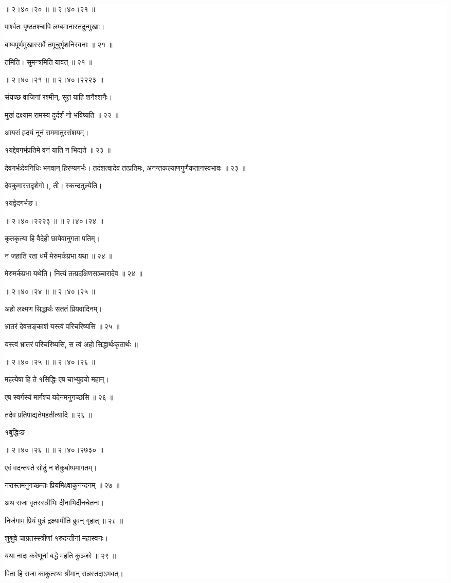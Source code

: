  ॥ २।४०।२० ॥  ॥ २।४०।२१ ॥   

पार्श्वतः पृष्ठतश्चापि लम्बमानास्तदुन्मुखाः।  

बाष्पपूर्णमुखास्सर्वे तमूचुर्भृशनिस्वनाः  ॥  २१  ॥   

तमिति। सुमन्त्रमिति यावत्  ॥  २१  ॥   

 ॥ २।४०।२१ ॥  ॥ २।४०।२२२३ ॥   

संयच्छ वाजिनां रश्मीन्, सूत याहि शनैश्शनैः।  

मुखं द्रक्ष्याम रामस्य दुर्दर्शं नो भविष्यति  ॥  २२  ॥   

आयसं हृदयं नूनं राममातुरसंशयम्।  

१यद्देवगर्भप्रतिमे वनं याति न भिद्यते  ॥  २३  ॥   

देवगर्भःदेवनिधिः भगवान् हिरण्यगर्भः। तदंशत्वादेव तत्प्रतिमः, अनन्तकल्याणगुणैकतानस्वभावः ॥ २३ ॥   

देवकुमारसदृशेगो।, ती। स्कन्दतुल्येति।  

१यद्वेदगर्भङ।  

 ॥ २।४०।२२२३ ॥  ॥ २।४०।२४ ॥   

कृतकृत्या हि वैदेही छायेवानुगता पतिम्।  

न जहाति रता धर्मे मेरुमर्कप्रभा यथा  ॥  २४  ॥   

मेरुमर्कप्रभा यथेति। नित्यं तत्प्रदक्षिणसञ्चारादेव  ॥  २४  ॥   

 ॥ २।४०।२४ ॥  ॥ २।४०।२५ ॥   

अहो लक्ष्मण सिद्धार्थः सततं प्रियवादिनम्।  

भ्रातरं देवसङ्काशं यस्त्वं परिचरिष्यसि  ॥  २५  ॥   

यस्त्वं भ्रातरं परिचरिष्यसि, स त्वं अहो सिद्धार्थःकृतार्थः ॥   

 ॥ २।४०।२५ ॥  ॥ २।४०।२६ ॥   

महत्येषा हि ते १सिद्धिः एष चाभ्युदयो महान्।  

एष स्वर्गस्यं मार्गश्च यदेनमनुगच्छसि  ॥  २६  ॥   

तदेव प्रतिपाद्यतेमहतीत्यादि  ॥  २६  ॥   

१बुद्धिःङ।  

 ॥ २।४०।२६ ॥  ॥ २।४०।२७३० ॥   

एवं वदन्तस्ते सोढुं न शेकुर्बाष्पमागतम्।  

नरास्तमनुगच्छन्तः प्रियमिक्ष्वाकुनन्दनम्  ॥  २७  ॥   

अथ राजा वृतस्स्त्रीभिः दीनाभिर्दीनचेतनः।  

निर्जगाम प्रियं पुत्रं द्रक्ष्यामीति ब्रुवन् गृहात्  ॥  २८  ॥   

शुश्रुवे चाग्रतस्स्त्रीणां १रुदन्तीनां महास्वनः।  

यथा नादः करेणूनां बद्धे महति कुञ्जरे  ॥  २९  ॥   

पिता हि राजा काकुत्स्थः श्रीमान् सन्नस्तदाऽभवत्।  
